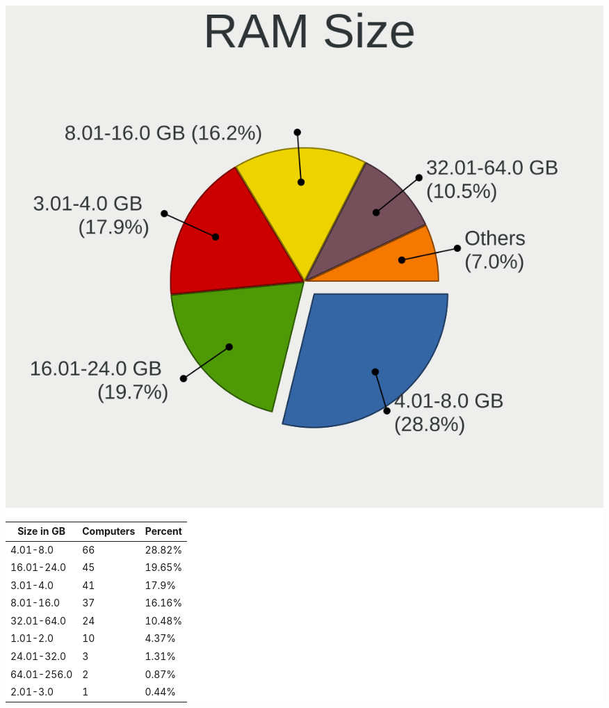 ![RAM Size](./images/pie_chart/node_ram_total.svg)


| Size in GB  | Computers | Percent |
|-------------|-----------|---------|
| 4.01-8.0    | 66        | 28.82%  |
| 16.01-24.0  | 45        | 19.65%  |
| 3.01-4.0    | 41        | 17.9%   |
| 8.01-16.0   | 37        | 16.16%  |
| 32.01-64.0  | 24        | 10.48%  |
| 1.01-2.0    | 10        | 4.37%   |
| 24.01-32.0  | 3         | 1.31%   |
| 64.01-256.0 | 2         | 0.87%   |
| 2.01-3.0    | 1         | 0.44%   |
